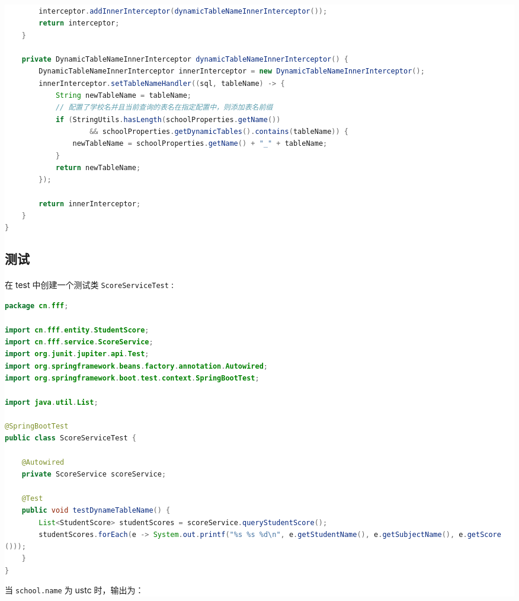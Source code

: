 ```java
        interceptor.addInnerInterceptor(dynamicTableNameInnerInterceptor());
        return interceptor;
    }

    private DynamicTableNameInnerInterceptor dynamicTableNameInnerInterceptor() {
        DynamicTableNameInnerInterceptor innerInterceptor = new DynamicTableNameInnerInterceptor();
        innerInterceptor.setTableNameHandler((sql, tableName) -> {
            String newTableName = tableName;
            // 配置了学校名并且当前查询的表名在指定配置中，则添加表名前缀
            if (StringUtils.hasLength(schoolProperties.getName())
                    && schoolProperties.getDynamicTables().contains(tableName)) {
                newTableName = schoolProperties.getName() + "_" + tableName;
            }
            return newTableName;
        });

        return innerInterceptor;
    }
}
```

## 测试

在 test 中创建一个测试类 `ScoreServiceTest` :

```java
package cn.fff;

import cn.fff.entity.StudentScore;
import cn.fff.service.ScoreService;
import org.junit.jupiter.api.Test;
import org.springframework.beans.factory.annotation.Autowired;
import org.springframework.boot.test.context.SpringBootTest;

import java.util.List;

@SpringBootTest
public class ScoreServiceTest {

    @Autowired
    private ScoreService scoreService;

    @Test
    public void testDynameTableName() {
        List<StudentScore> studentScores = scoreService.queryStudentScore();
        studentScores.forEach(e -> System.out.printf("%s %s %d\n", e.getStudentName(), e.getSubjectName(), e.getScore()));
    }
}
```

当 `school.name` 为 ustc 时，输出为：
